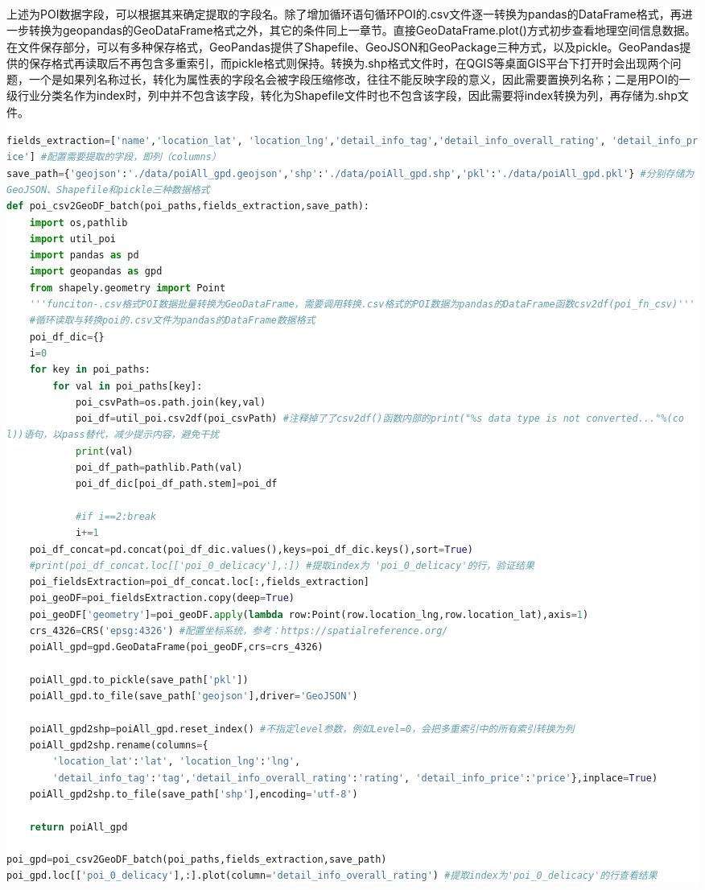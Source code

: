上述为POI数据字段，可以根据其来确定提取的字段名。除了增加循环语句循环POI的.csv文件逐一转换为pandas的DataFrame格式，再进一步转换为geopandas的GeoDataFrame格式之外，其它的条件同上一章节。直接GeoDataFrame.plot()方式初步查看地理空间信息数据。在文件保存部分，可以有多种保存格式，GeoPandas提供了Shapefile、GeoJSON和GeoPackage三种方式，以及pickle。GeoPandas提供的保存格式再读取后不再包含多重索引，而pickle格式则保持。转换为.shp格式文件时，在QGIS等桌面GIS平台下打开时会出现两个问题，一个是如果列名称过长，转化为属性表的字段名会被字段压缩修改，往往不能反映字段的意义，因此需要置换列名称；二是用POI的一级行业分类名作为index时，列中并不包含该字段，转化为Shapefile文件时也不包含该字段，因此需要将index转换为列，再存储为.shp文件。


```python
fields_extraction=['name','location_lat', 'location_lng','detail_info_tag','detail_info_overall_rating', 'detail_info_price'] #配置需要提取的字段，即列（columns）
save_path={'geojson':'./data/poiAll_gpd.geojson','shp':'./data/poiAll_gpd.shp','pkl':'./data/poiAll_gpd.pkl'} #分别存储为GeoJSON、Shapefile和pickle三种数据格式
def poi_csv2GeoDF_batch(poi_paths,fields_extraction,save_path):
    import os,pathlib
    import util_poi
    import pandas as pd
    import geopandas as gpd
    from shapely.geometry import Point
    '''funciton-.csv格式POI数据批量转换为GeoDataFrame，需要调用转换.csv格式的POI数据为pandas的DataFrame函数csv2df(poi_fn_csv)'''
    #循环读取与转换poi的.csv文件为pandas的DataFrame数据格式
    poi_df_dic={}
    i=0
    for key in poi_paths:
        for val in poi_paths[key]:
            poi_csvPath=os.path.join(key,val)
            poi_df=util_poi.csv2df(poi_csvPath) #注释掉了了csv2df()函数内部的print("%s data type is not converted..."%(col))语句，以pass替代，减少提示内容，避免干扰
            print(val)
            poi_df_path=pathlib.Path(val)
            poi_df_dic[poi_df_path.stem]=poi_df
            
            #if i==2:break
            i+=1
    poi_df_concat=pd.concat(poi_df_dic.values(),keys=poi_df_dic.keys(),sort=True)
    #print(poi_df_concat.loc[['poi_0_delicacy'],:]) #提取index为 'poi_0_delicacy'的行，验证结果
    poi_fieldsExtraction=poi_df_concat.loc[:,fields_extraction]
    poi_geoDF=poi_fieldsExtraction.copy(deep=True)
    poi_geoDF['geometry']=poi_geoDF.apply(lambda row:Point(row.location_lng,row.location_lat),axis=1) 
    crs_4326=CRS('epsg:4326') #配置坐标系统，参考：https://spatialreference.org/        
    poiAll_gpd=gpd.GeoDataFrame(poi_geoDF,crs=crs_4326)     
    
    poiAll_gpd.to_pickle(save_path['pkl'])
    poiAll_gpd.to_file(save_path['geojson'],driver='GeoJSON')
    
    poiAll_gpd2shp=poiAll_gpd.reset_index() #不指定level参数，例如Level=0，会把多重索引中的所有索引转换为列
    poiAll_gpd2shp.rename(columns={
        'location_lat':'lat', 'location_lng':'lng',
        'detail_info_tag':'tag','detail_info_overall_rating':'rating', 'detail_info_price':'price'},inplace=True)
    poiAll_gpd2shp.to_file(save_path['shp'],encoding='utf-8')
        
    return poiAll_gpd
            
poi_gpd=poi_csv2GeoDF_batch(poi_paths,fields_extraction,save_path)
poi_gpd.loc[['poi_0_delicacy'],:].plot(column='detail_info_overall_rating') #提取index为'poi_0_delicacy'的行查看结果
```
